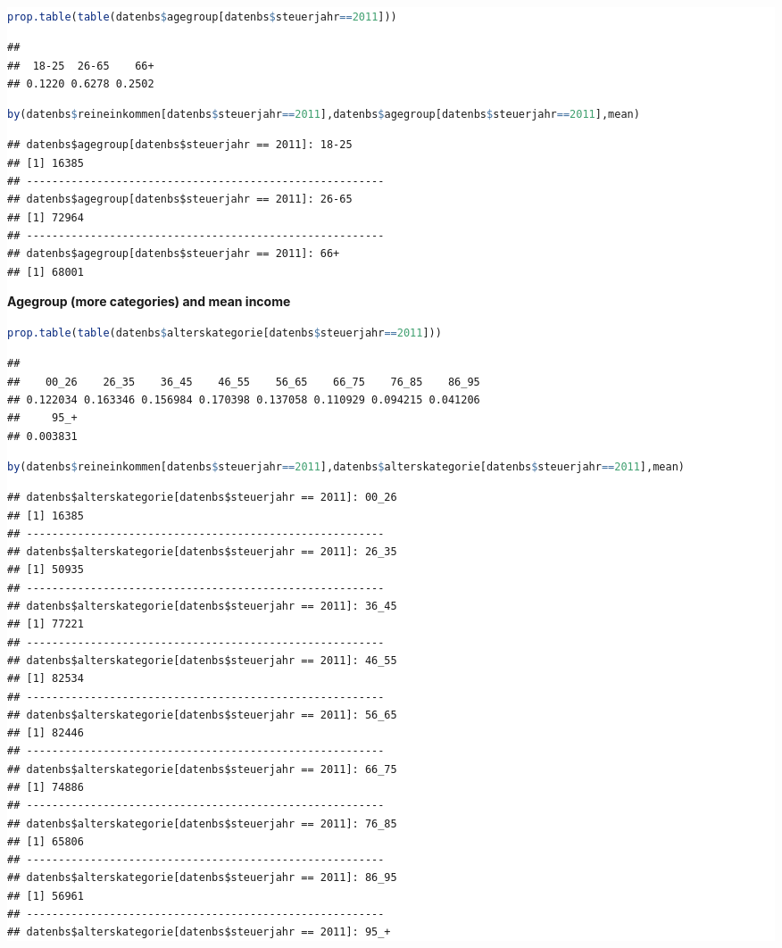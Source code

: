```r
prop.table(table(datenbs$agegroup[datenbs$steuerjahr==2011]))
```

```
## 
##  18-25  26-65    66+ 
## 0.1220 0.6278 0.2502
```

```r
by(datenbs$reineinkommen[datenbs$steuerjahr==2011],datenbs$agegroup[datenbs$steuerjahr==2011],mean)
```

```
## datenbs$agegroup[datenbs$steuerjahr == 2011]: 18-25
## [1] 16385
## -------------------------------------------------------- 
## datenbs$agegroup[datenbs$steuerjahr == 2011]: 26-65
## [1] 72964
## -------------------------------------------------------- 
## datenbs$agegroup[datenbs$steuerjahr == 2011]: 66+
## [1] 68001
```

**Agegroup (more categories) and mean income**

```r
prop.table(table(datenbs$alterskategorie[datenbs$steuerjahr==2011]))
```

```
## 
##    00_26    26_35    36_45    46_55    56_65    66_75    76_85    86_95 
## 0.122034 0.163346 0.156984 0.170398 0.137058 0.110929 0.094215 0.041206 
##     95_+ 
## 0.003831
```

```r
by(datenbs$reineinkommen[datenbs$steuerjahr==2011],datenbs$alterskategorie[datenbs$steuerjahr==2011],mean)
```

```
## datenbs$alterskategorie[datenbs$steuerjahr == 2011]: 00_26
## [1] 16385
## -------------------------------------------------------- 
## datenbs$alterskategorie[datenbs$steuerjahr == 2011]: 26_35
## [1] 50935
## -------------------------------------------------------- 
## datenbs$alterskategorie[datenbs$steuerjahr == 2011]: 36_45
## [1] 77221
## -------------------------------------------------------- 
## datenbs$alterskategorie[datenbs$steuerjahr == 2011]: 46_55
## [1] 82534
## -------------------------------------------------------- 
## datenbs$alterskategorie[datenbs$steuerjahr == 2011]: 56_65
## [1] 82446
## -------------------------------------------------------- 
## datenbs$alterskategorie[datenbs$steuerjahr == 2011]: 66_75
## [1] 74886
## -------------------------------------------------------- 
## datenbs$alterskategorie[datenbs$steuerjahr == 2011]: 76_85
## [1] 65806
## -------------------------------------------------------- 
## datenbs$alterskategorie[datenbs$steuerjahr == 2011]: 86_95
## [1] 56961
## -------------------------------------------------------- 
## datenbs$alterskategorie[datenbs$steuerjahr == 2011]: 95_+
```